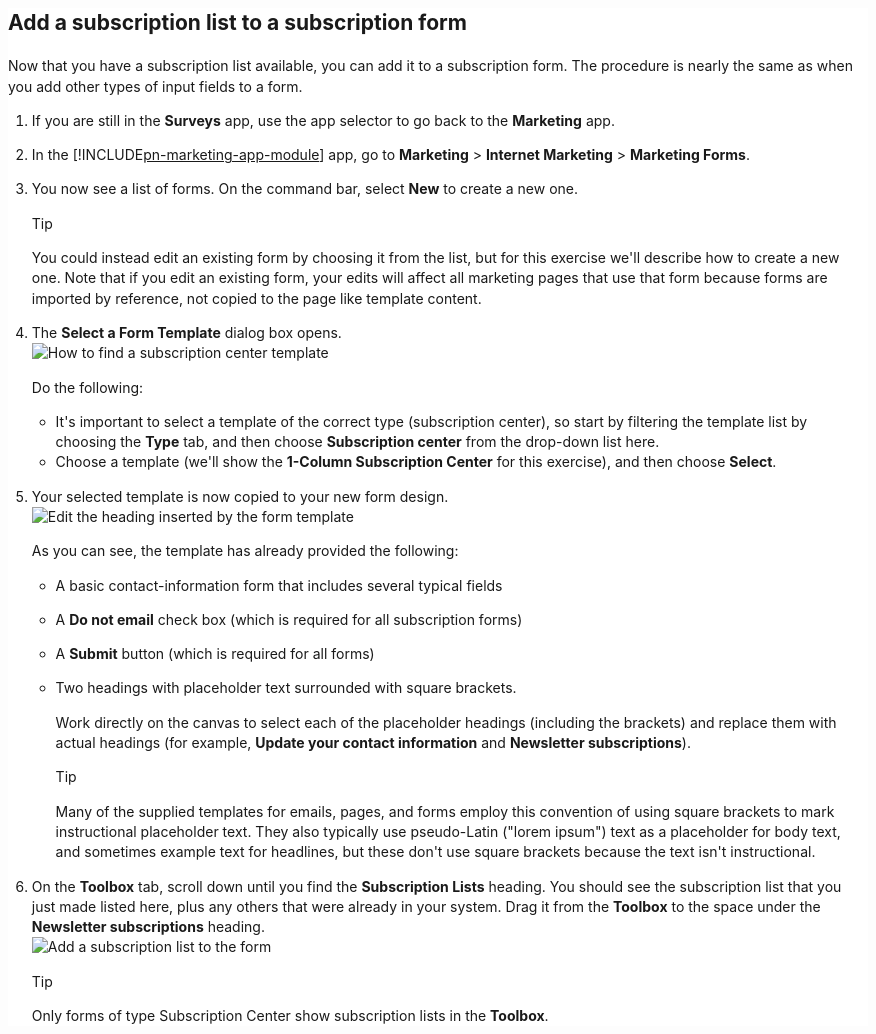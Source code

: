 ## Add a subscription list to a subscription form

Now that you have a subscription list available, you can add it to a subscription form. The procedure is nearly the same as when you add other types of input fields to a form.

1. If you are still in the **Surveys** app, use the app selector to go back to the **Marketing** app.

2. In the [!INCLUDE[pn-marketing-app-module](../includes/pn-marketing-app-module.md)] app, go to **Marketing** &gt; **Internet Marketing** &gt; **Marketing Forms**.

3. You now see a list of forms. On the command bar, select **New** to create a new one.

    > [!TIP]
    > You could instead edit an existing form by choosing it from the list, but for this exercise we'll describe how to create a new one. Note that if you edit an existing form, your edits will affect all marketing pages that use that form because forms are imported by reference, not copied to the page like template content.

4. The **Select a Form Template** dialog box opens.  
    ![How to find a subscription center template](media/form-template-subcenter.png "How to find a subscription center template")

    Do the following:
    - It's important to select a template of the correct type (subscription center), so start by filtering the template list by choosing the **Type** tab, and then choose **Subscription center** from the drop-down list here.
    - Choose a template (we'll show the **1-Column Subscription Center** for this exercise), and then choose **Select**.

5. Your selected template is now copied to your new form design.  
    ![Edit the heading inserted by the form template](media/form-headings-from-template.png "Edit the heading inserted by the form template")

    As you can see, the template has already provided the following:
   - A basic contact-information form that includes several typical fields
   - A **Do not email** check box (which is required for all subscription forms)
   - A **Submit** button (which is required for all forms)
   - Two headings with placeholder text surrounded with square brackets.

     Work directly on the canvas to select each of the placeholder headings (including the brackets) and replace them with actual headings (for example, **Update your contact information** and **Newsletter subscriptions**).

     > [!TIP]
     > Many of the supplied templates for emails, pages, and forms employ this convention of using square brackets to mark instructional placeholder text. They also typically use pseudo-Latin ("lorem ipsum") text as a placeholder for body text, and sometimes example text for headlines, but these don't use square brackets because the text isn't instructional.

6. On the **Toolbox** tab, scroll down until you find the **Subscription Lists** heading. You should see the subscription list that you just made listed here, plus any others that were already in your system. Drag it from the **Toolbox** to the space under the **Newsletter subscriptions** heading.  
    ![Add a subscription list to the form](media/from-add-subscription-list.png "Add a subscription list to the form")

    > [!TIP]
    > Only forms of type Subscription Center show subscription lists in the **Toolbox**.
